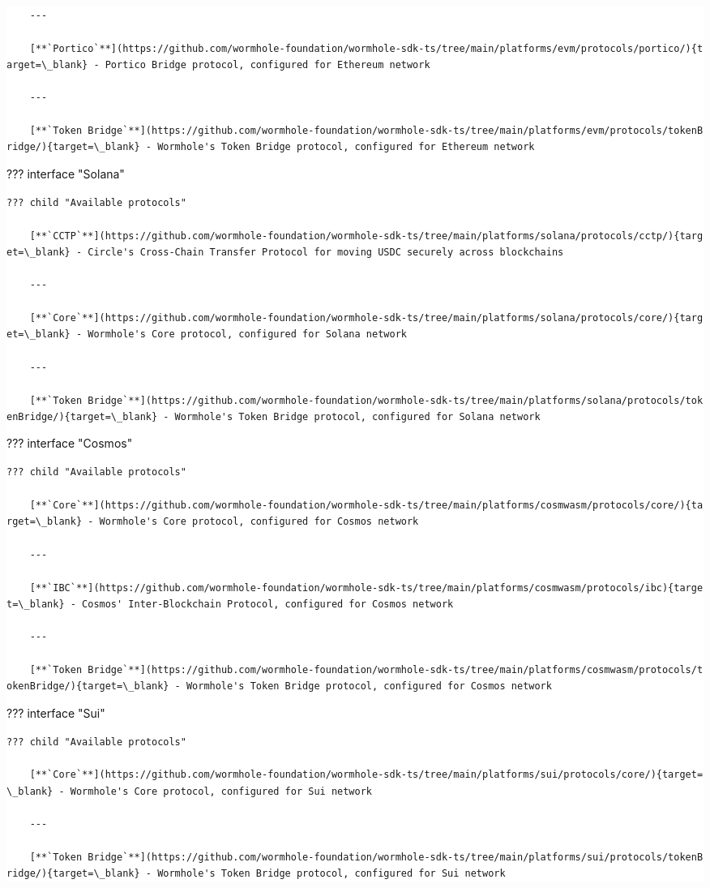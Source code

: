         ---

        [**`Portico`**](https://github.com/wormhole-foundation/wormhole-sdk-ts/tree/main/platforms/evm/protocols/portico/){target=\_blank} - Portico Bridge protocol, configured for Ethereum network

        ---

        [**`Token Bridge`**](https://github.com/wormhole-foundation/wormhole-sdk-ts/tree/main/platforms/evm/protocols/tokenBridge/){target=\_blank} - Wormhole's Token Bridge protocol, configured for Ethereum network

??? interface "Solana"

    ??? child "Available protocols"

        [**`CCTP`**](https://github.com/wormhole-foundation/wormhole-sdk-ts/tree/main/platforms/solana/protocols/cctp/){target=\_blank} - Circle's Cross-Chain Transfer Protocol for moving USDC securely across blockchains

        ---

        [**`Core`**](https://github.com/wormhole-foundation/wormhole-sdk-ts/tree/main/platforms/solana/protocols/core/){target=\_blank} - Wormhole's Core protocol, configured for Solana network

        ---

        [**`Token Bridge`**](https://github.com/wormhole-foundation/wormhole-sdk-ts/tree/main/platforms/solana/protocols/tokenBridge/){target=\_blank} - Wormhole's Token Bridge protocol, configured for Solana network

??? interface "Cosmos"

    ??? child "Available protocols"

        [**`Core`**](https://github.com/wormhole-foundation/wormhole-sdk-ts/tree/main/platforms/cosmwasm/protocols/core/){target=\_blank} - Wormhole's Core protocol, configured for Cosmos network 

        ---

        [**`IBC`**](https://github.com/wormhole-foundation/wormhole-sdk-ts/tree/main/platforms/cosmwasm/protocols/ibc){target=\_blank} - Cosmos' Inter-Blockchain Protocol, configured for Cosmos network

        ---

        [**`Token Bridge`**](https://github.com/wormhole-foundation/wormhole-sdk-ts/tree/main/platforms/cosmwasm/protocols/tokenBridge/){target=\_blank} - Wormhole's Token Bridge protocol, configured for Cosmos network

??? interface "Sui"

    ??? child "Available protocols"

        [**`Core`**](https://github.com/wormhole-foundation/wormhole-sdk-ts/tree/main/platforms/sui/protocols/core/){target=\_blank} - Wormhole's Core protocol, configured for Sui network 

        ---

        [**`Token Bridge`**](https://github.com/wormhole-foundation/wormhole-sdk-ts/tree/main/platforms/sui/protocols/tokenBridge/){target=\_blank} - Wormhole's Token Bridge protocol, configured for Sui network
